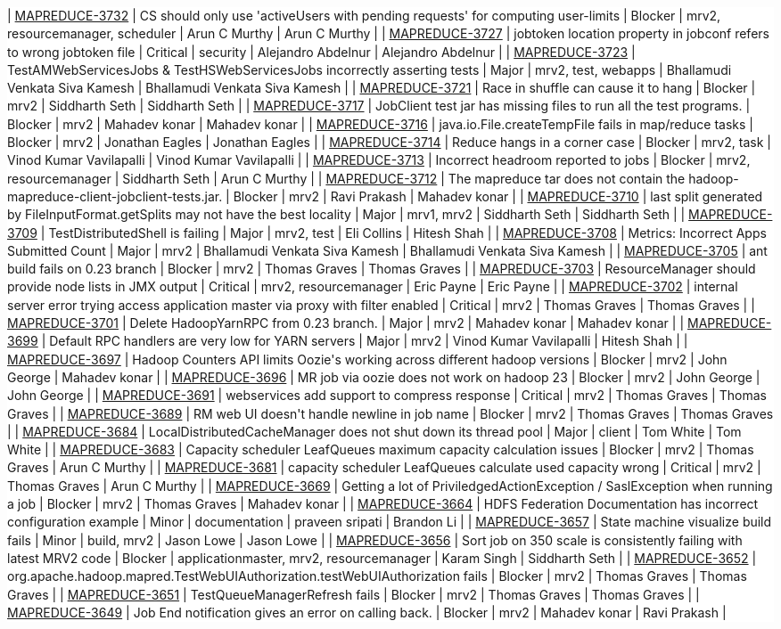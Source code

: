 | [MAPREDUCE-3732](https://issues.apache.org/jira/browse/MAPREDUCE-3732) | CS should only use 'activeUsers with pending requests' for computing user-limits |  Blocker | mrv2, resourcemanager, scheduler | Arun C Murthy | Arun C Murthy |
| [MAPREDUCE-3727](https://issues.apache.org/jira/browse/MAPREDUCE-3727) | jobtoken location property in jobconf refers to wrong jobtoken file |  Critical | security | Alejandro Abdelnur | Alejandro Abdelnur |
| [MAPREDUCE-3723](https://issues.apache.org/jira/browse/MAPREDUCE-3723) | TestAMWebServicesJobs & TestHSWebServicesJobs incorrectly asserting tests |  Major | mrv2, test, webapps | Bhallamudi Venkata Siva Kamesh | Bhallamudi Venkata Siva Kamesh |
| [MAPREDUCE-3721](https://issues.apache.org/jira/browse/MAPREDUCE-3721) | Race in shuffle can cause it to hang |  Blocker | mrv2 | Siddharth Seth | Siddharth Seth |
| [MAPREDUCE-3717](https://issues.apache.org/jira/browse/MAPREDUCE-3717) | JobClient test jar has missing files to run all the test programs. |  Blocker | mrv2 | Mahadev konar | Mahadev konar |
| [MAPREDUCE-3716](https://issues.apache.org/jira/browse/MAPREDUCE-3716) | java.io.File.createTempFile fails in map/reduce tasks |  Blocker | mrv2 | Jonathan Eagles | Jonathan Eagles |
| [MAPREDUCE-3714](https://issues.apache.org/jira/browse/MAPREDUCE-3714) | Reduce hangs in a corner case |  Blocker | mrv2, task | Vinod Kumar Vavilapalli | Vinod Kumar Vavilapalli |
| [MAPREDUCE-3713](https://issues.apache.org/jira/browse/MAPREDUCE-3713) | Incorrect headroom reported to jobs |  Blocker | mrv2, resourcemanager | Siddharth Seth | Arun C Murthy |
| [MAPREDUCE-3712](https://issues.apache.org/jira/browse/MAPREDUCE-3712) | The mapreduce tar does not contain the hadoop-mapreduce-client-jobclient-tests.jar. |  Blocker | mrv2 | Ravi Prakash | Mahadev konar |
| [MAPREDUCE-3710](https://issues.apache.org/jira/browse/MAPREDUCE-3710) | last split generated by FileInputFormat.getSplits may not have the best locality |  Major | mrv1, mrv2 | Siddharth Seth | Siddharth Seth |
| [MAPREDUCE-3709](https://issues.apache.org/jira/browse/MAPREDUCE-3709) | TestDistributedShell is failing |  Major | mrv2, test | Eli Collins | Hitesh Shah |
| [MAPREDUCE-3708](https://issues.apache.org/jira/browse/MAPREDUCE-3708) | Metrics: Incorrect Apps Submitted Count |  Major | mrv2 | Bhallamudi Venkata Siva Kamesh | Bhallamudi Venkata Siva Kamesh |
| [MAPREDUCE-3705](https://issues.apache.org/jira/browse/MAPREDUCE-3705) | ant build fails on 0.23 branch |  Blocker | mrv2 | Thomas Graves | Thomas Graves |
| [MAPREDUCE-3703](https://issues.apache.org/jira/browse/MAPREDUCE-3703) | ResourceManager should provide node lists in JMX output |  Critical | mrv2, resourcemanager | Eric Payne | Eric Payne |
| [MAPREDUCE-3702](https://issues.apache.org/jira/browse/MAPREDUCE-3702) | internal server error trying access application master via proxy with filter enabled |  Critical | mrv2 | Thomas Graves | Thomas Graves |
| [MAPREDUCE-3701](https://issues.apache.org/jira/browse/MAPREDUCE-3701) | Delete HadoopYarnRPC from 0.23 branch. |  Major | mrv2 | Mahadev konar | Mahadev konar |
| [MAPREDUCE-3699](https://issues.apache.org/jira/browse/MAPREDUCE-3699) | Default RPC handlers are very low for YARN servers |  Major | mrv2 | Vinod Kumar Vavilapalli | Hitesh Shah |
| [MAPREDUCE-3697](https://issues.apache.org/jira/browse/MAPREDUCE-3697) | Hadoop Counters API limits Oozie's working across different hadoop versions |  Blocker | mrv2 | John George | Mahadev konar |
| [MAPREDUCE-3696](https://issues.apache.org/jira/browse/MAPREDUCE-3696) | MR job via oozie does not work on hadoop 23 |  Blocker | mrv2 | John George | John George |
| [MAPREDUCE-3691](https://issues.apache.org/jira/browse/MAPREDUCE-3691) | webservices add support to compress response |  Critical | mrv2 | Thomas Graves | Thomas Graves |
| [MAPREDUCE-3689](https://issues.apache.org/jira/browse/MAPREDUCE-3689) | RM web UI doesn't handle newline in job name |  Blocker | mrv2 | Thomas Graves | Thomas Graves |
| [MAPREDUCE-3684](https://issues.apache.org/jira/browse/MAPREDUCE-3684) | LocalDistributedCacheManager does not shut down its thread pool |  Major | client | Tom White | Tom White |
| [MAPREDUCE-3683](https://issues.apache.org/jira/browse/MAPREDUCE-3683) | Capacity scheduler LeafQueues maximum capacity calculation issues |  Blocker | mrv2 | Thomas Graves | Arun C Murthy |
| [MAPREDUCE-3681](https://issues.apache.org/jira/browse/MAPREDUCE-3681) | capacity scheduler LeafQueues calculate used capacity wrong |  Critical | mrv2 | Thomas Graves | Arun C Murthy |
| [MAPREDUCE-3669](https://issues.apache.org/jira/browse/MAPREDUCE-3669) | Getting a lot of PriviledgedActionException / SaslException when running a job |  Blocker | mrv2 | Thomas Graves | Mahadev konar |
| [MAPREDUCE-3664](https://issues.apache.org/jira/browse/MAPREDUCE-3664) | HDFS Federation Documentation has incorrect configuration example |  Minor | documentation | praveen sripati | Brandon Li |
| [MAPREDUCE-3657](https://issues.apache.org/jira/browse/MAPREDUCE-3657) | State machine visualize build fails |  Minor | build, mrv2 | Jason Lowe | Jason Lowe |
| [MAPREDUCE-3656](https://issues.apache.org/jira/browse/MAPREDUCE-3656) | Sort job on 350 scale is consistently failing with latest MRV2 code |  Blocker | applicationmaster, mrv2, resourcemanager | Karam Singh | Siddharth Seth |
| [MAPREDUCE-3652](https://issues.apache.org/jira/browse/MAPREDUCE-3652) | org.apache.hadoop.mapred.TestWebUIAuthorization.testWebUIAuthorization fails |  Blocker | mrv2 | Thomas Graves | Thomas Graves |
| [MAPREDUCE-3651](https://issues.apache.org/jira/browse/MAPREDUCE-3651) | TestQueueManagerRefresh fails |  Blocker | mrv2 | Thomas Graves | Thomas Graves |
| [MAPREDUCE-3649](https://issues.apache.org/jira/browse/MAPREDUCE-3649) | Job End notification gives an error on calling back. |  Blocker | mrv2 | Mahadev konar | Ravi Prakash |